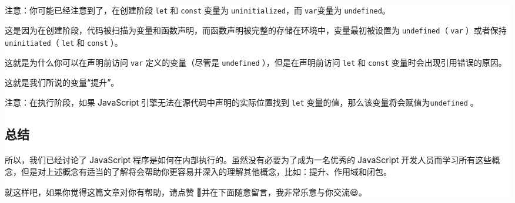 注意：你可能已经注意到了，在创建阶段 `let` 和 `const` 变量为 `uninitialized`，而 `var`变量为 `undefined`。

这是因为在创建阶段，代码被扫描为变量和函数声明，而函数声明被完整的存储在环境中，变量最初被设置为 `undefined`（ `var` ）或者保持 `uninitiated`（ `let` 和 `const` ）。

这就是为什么你可以在声明前访问 `var` 定义的变量（尽管是 `undefined` ），但是在声明前访问 `let` 和 `const` 变量时会出现引用错误的原因。 

这就是我们所说的变量“提升”。 

注意：在执行阶段，如果 JavaScript 引擎无法在源代码中声明的实际位置找到 `let` 变量的值，那么该变量将会赋值为`undefined` 。

## 总结 

所以，我们已经讨论了 JavaScript 程序是如何在内部执行的。虽然没有必要为了成为一名优秀的 JavaScript 开发人员而学习所有这些概念，但是对上述概念有适当的了解将会帮助你更容易并深入的理解其他概念，比如：提升、作用域和闭包。 

就这样吧，如果你觉得这篇文章对你有帮助，请点赞 👏并在下面随意留言，我非常乐意与你交流😃。